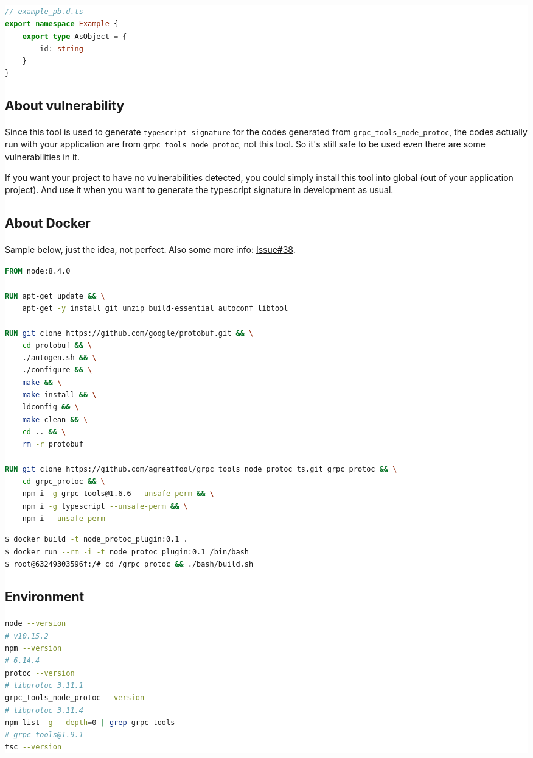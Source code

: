 ```typescript
// example_pb.d.ts
export namespace Example {
    export type AsObject = {
        id: string
    }
}
```

## About vulnerability
Since this tool is used to generate `typescript signature` for the codes generated from `grpc_tools_node_protoc`, the codes actually run with your application are from `grpc_tools_node_protoc`, not this tool. So it's still safe to be used even there are some vulnerabilities in it.

If you want your project to have no vulnerabilities detected, you could simply install this tool into global (out of your application project). And use it when you want to generate the typescript signature in development as usual.

## About Docker
Sample below, just the idea, not perfect. Also some more info: [Issue#38](https://github.com/agreatfool/grpc_tools_node_protoc_ts/issues/38#issuecomment-465475399). 

```Dockerfile
FROM node:8.4.0

RUN apt-get update && \
    apt-get -y install git unzip build-essential autoconf libtool

RUN git clone https://github.com/google/protobuf.git && \
    cd protobuf && \
    ./autogen.sh && \
    ./configure && \
    make && \
    make install && \
    ldconfig && \
    make clean && \
    cd .. && \
    rm -r protobuf

RUN git clone https://github.com/agreatfool/grpc_tools_node_protoc_ts.git grpc_protoc && \
    cd grpc_protoc && \
    npm i -g grpc-tools@1.6.6 --unsafe-perm && \
    npm i -g typescript --unsafe-perm && \
    npm i --unsafe-perm
```
```bash
$ docker build -t node_protoc_plugin:0.1 .
$ docker run --rm -i -t node_protoc_plugin:0.1 /bin/bash
$ root@63249303596f:/# cd /grpc_protoc && ./bash/build.sh
```

## Environment
```bash
node --version
# v10.15.2
npm --version
# 6.14.4
protoc --version
# libprotoc 3.11.1
grpc_tools_node_protoc --version
# libprotoc 3.11.4
npm list -g --depth=0 | grep grpc-tools
# grpc-tools@1.9.1
tsc --version
```